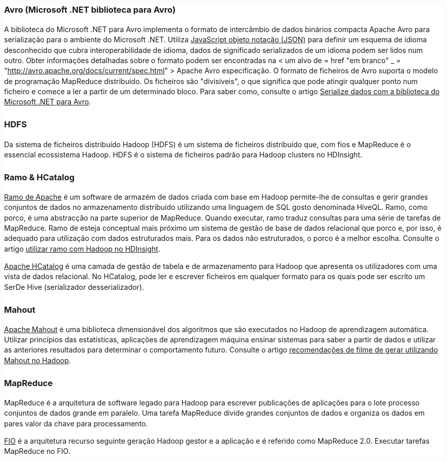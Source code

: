 ### <a name="avro"></a>Avro (Microsoft .NET biblioteca para Avro)

A biblioteca do Microsoft .NET para Avro implementa o formato de intercâmbio de dados binários compacta Apache Avro para serialização para o ambiente do Microsoft .NET. Utiliza <a target="_blank" href="http://www.json.org/">JavaScript objeto notação (JSON)</a> para definir um esquema de idioma desconhecido que cubra interoperabilidade de idioma, dados de significado serializados de um idioma podem ser lidos num outro. Obter informações detalhadas sobre o formato podem ser encontradas na < um alvo de = href "em branco" _ = "http://avro.apache.org/docs/current/spec.html" > Apache Avro especificação</a>.
O formato de ficheiros de Avro suporta o modelo de programação MapReduce distribuído. Os ficheiros são "divisíveis", o que significa que pode atingir qualquer ponto num ficheiro e comece a ler a partir de um determinado bloco. Para saber como, consulte o artigo [Serialize dados com a biblioteca do Microsoft .NET para Avro](hdinsight-dotnet-avro-serialization.md).


### <a name="hdfs"></a>HDFS

Da sistema de ficheiros distribuído Hadoop (HDFS) é um sistema de ficheiros distribuído que, com fios e MapReduce é o essencial ecossistema Hadoop. HDFS é o sistema de ficheiros padrão para Hadoop clusters no HDInsight.

### <a name="hive"></a>Ramo & HCatalog

<a target="_blank" href="http://hive.apache.org/">Ramo de Apache</a> é um software de armazém de dados criada com base em Hadoop permite-lhe de consultas e gerir grandes conjuntos de dados no armazenamento distribuído utilizando uma linguagem de SQL gosto denominada HiveQL. Ramo, como porco, é uma abstracção na parte superior de MapReduce. Quando executar, ramo traduz consultas para uma série de tarefas de MapReduce. Ramo de esteja conceptual mais próximo um sistema de gestão de base de dados relacional que porco e, por isso, é adequado para utilização com dados estruturados mais. Para os dados não estruturados, o porco é a melhor escolha. Consulte o artigo [utilizar ramo com Hadoop no HDInsight](hdinsight-use-hive.md).

<a target="_blank" href="https://cwiki.apache.org/confluence/display/Hive/HCatalog/">Apache HCatalog</a> é uma camada de gestão de tabela e de armazenamento para Hadoop que apresenta os utilizadores com uma vista de dados relacional. No HCatalog, pode ler e escrever ficheiros em qualquer formato para os quais pode ser escrito um SerDe Hive (serializador desserializador).

### <a name="mahout"></a>Mahout

<a target="_blank" href="https://mahout.apache.org/">Apache Mahout</a> é uma biblioteca dimensionável dos algoritmos que são executados no Hadoop de aprendizagem automática. Utilizar princípios das estatísticas, aplicações de aprendizagem máquina ensinar sistemas para saber a partir de dados e utilizar as anteriores resultados para determinar o comportamento futuro. Consulte o artigo [recomendações de filme de gerar utilizando Mahout no Hadoop](hdinsight-mahout.md).

### <a name="mapreduce"></a>MapReduce
MapReduce é a arquitetura de software legado para Hadoop para escrever publicações de aplicações para o lote processo conjuntos de dados grande em paralelo. Uma tarefa MapReduce divide grandes conjuntos de dados e organiza os dados em pares valor da chave para processamento.

[FIO](#yarn) é a arquitetura recurso seguinte geração Hadoop gestor e a aplicação e é referido como MapReduce 2.0. Executar tarefas MapReduce no FIO.
